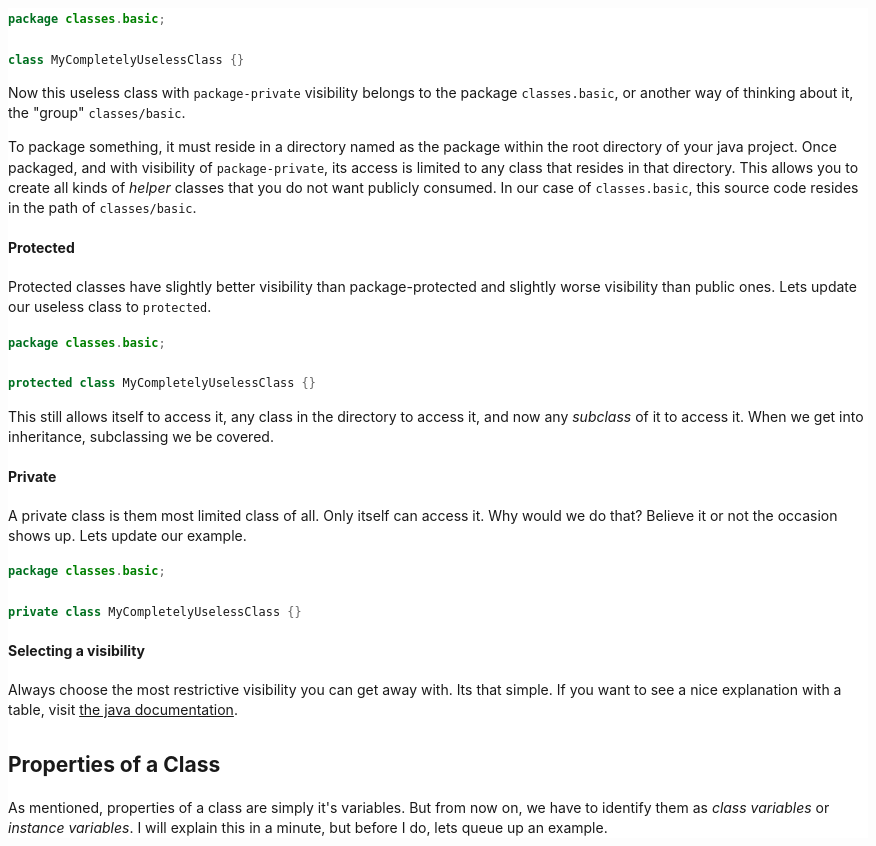 ```java
package classes.basic;

class MyCompletelyUselessClass {}
```

Now this useless class with `package-private` visibility belongs to the package `classes.basic`, or another way of 
thinking about it, the "group" `classes/basic`.

To package something, it must reside in a directory named as the package within the root directory of your java 
project. Once packaged, and with visibility of `package-private`, its access is limited to any class that resides in that 
directory. This allows you to create all kinds of *helper* classes that you do not want publicly consumed. In our 
case of `classes.basic`, this source code resides in the path of `classes/basic`.
 
#### Protected
Protected classes have slightly better visibility than package-protected and slightly worse visibility than public 
ones. Lets update our useless class to `protected`.

```java
package classes.basic;

protected class MyCompletelyUselessClass {}
```

This still allows itself to access it, any class in the directory to access it, and now any *subclass* of it to 
access it. When we get into inheritance, subclassing we be covered.

#### Private
A private class is them most limited class of all. Only itself can access it. Why would we do that? Believe it or not
 the occasion shows up. Lets update our example.
 
 ```java
 package classes.basic;
 
 private class MyCompletelyUselessClass {}
 ```

#### Selecting a visibility
Always choose the most restrictive visibility you can get away with. Its that simple. If you want to see a nice 
explanation with a table, visit [the java documentation](https://docs.oracle.com/javase/tutorial/java/javaOO/accesscontrol.html).

## Properties of a Class
As mentioned, properties of a class are simply it's variables. But from now on, we have to identify them as *class 
variables* or *instance variables*. I will explain this in a minute, but before I do, lets queue up an example. 
